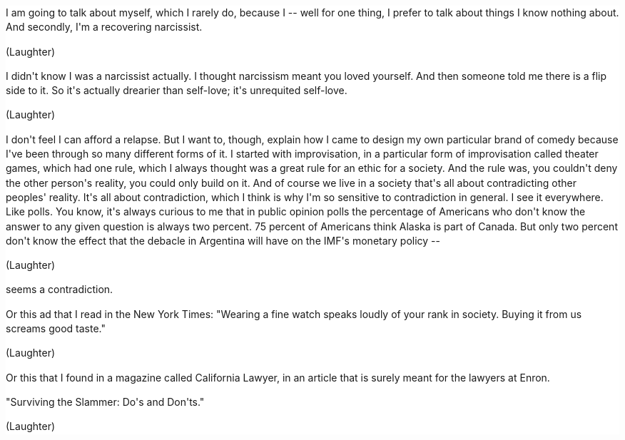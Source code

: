 
I am going to talk about myself,
which I rarely do, because I --
well for one thing, I prefer to talk about things I know nothing about.
And secondly, I&#39;m a recovering narcissist.

(Laughter)

I didn&#39;t know I was a narcissist actually.
I thought narcissism meant you loved yourself.
And then someone told me there is a flip side to it.
So it&#39;s actually drearier than self-love;
it&#39;s unrequited self-love.

(Laughter)

I don&#39;t feel I can afford a relapse.
But I want to, though, explain
how I came to design my own particular brand of comedy
because I&#39;ve been through so many different forms of it.
I started with improvisation,
in a particular form of improvisation called theater games,
which had one rule,
which I always thought was a great rule for an ethic for a society.
And the rule was, you couldn&#39;t deny the other person&#39;s reality,
you could only build on it.
And of course we live in a society that&#39;s all about
contradicting other peoples&#39; reality.
It&#39;s all about contradiction,
which I think is why I&#39;m so sensitive to contradiction in general.
I see it everywhere.
Like polls. You know, it&#39;s always curious to me
that in public opinion polls
the percentage of Americans who don&#39;t know the answer to any given question
is always two percent.
75 percent of Americans
think Alaska is part of Canada.
But only two percent don&#39;t know the effect
that the debacle in Argentina will have on the IMF&#39;s monetary policy --

(Laughter)

seems a contradiction.

Or this ad that I read in the New York Times:
&quot;Wearing a fine watch speaks loudly of your rank in society.
Buying it from us screams good taste.&quot;

(Laughter)

Or this that I found in a magazine called California Lawyer,
in an article that is surely meant for the lawyers at Enron.

&quot;Surviving the Slammer: Do&#39;s and Don&#39;ts.&quot;

(Laughter)
